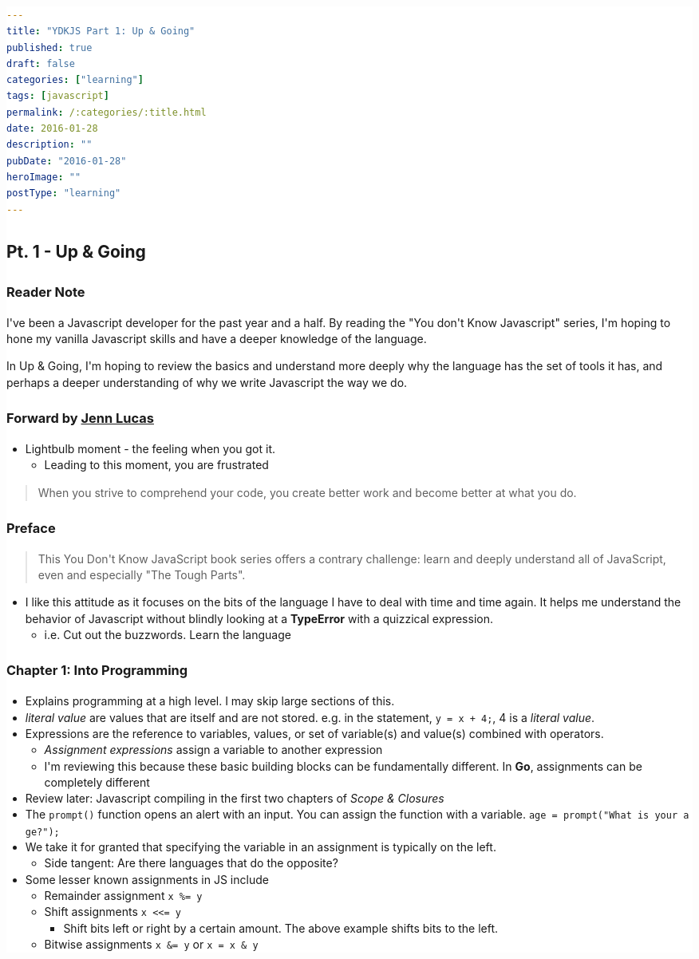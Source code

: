 ```yaml
---
title: "YDKJS Part 1: Up & Going"
published: true
draft: false
categories: ["learning"]
tags: [javascript]
permalink: /:categories/:title.html
date: 2016-01-28
description: ""
pubDate: "2016-01-28"
heroImage: ""
postType: "learning"
---
```




## Pt. 1 - Up & Going

### Reader Note

I've been a Javascript developer for the past year and a half. By reading the "You don't Know Javascript" series, I'm hoping to hone my vanilla Javascript skills and have a deeper knowledge of the language.

In Up & Going, I'm hoping to review the basics and understand more deeply why the language has the set of tools it has, and perhaps a deeper understanding of why we write Javascript the way we do.

### Forward by [Jenn Lucas](https://jennlukas.com/)

* Lightbulb moment - the feeling when you got it.
  * Leading to this moment, you are frustrated

> When you strive to comprehend your code, you create better work and become better at what you do.

### Preface

> This You Don't Know JavaScript book series offers a contrary challenge: learn and deeply understand all of JavaScript, even and especially "The Tough Parts".

* I like this attitude as it focuses on the bits of the language I have to deal with time and time again. It helps me understand the behavior of Javascript without blindly looking at a **TypeError** with a quizzical expression.
  * i.e. Cut out the buzzwords. Learn the language

### Chapter 1: Into Programming

* Explains programming at a high level. I may skip large sections of this.
* *literal value* are values that are itself and are not stored. e.g. in the statement, `y = x + 4;`, 4 is a *literal value*.
* Expressions are the reference to variables, values, or set of variable(s) and value(s) combined with operators.
  * *Assignment expressions* assign a variable to another expression
  * I'm reviewing this because these basic building blocks can be fundamentally different. In **Go**, assignments can be completely different
* Review later: Javascript compiling in the first two chapters of *Scope & Closures*
* The `prompt()` function opens an alert with an input. You can assign the function with a variable. `age = prompt("What is your age?");`
* We take it for granted that specifying the variable in an assignment is typically on the left.
  * Side tangent: Are there languages that do the opposite?
* Some lesser known assignments in JS include
  * Remainder assignment `x %= y`
  * Shift assignments `x <<= y`
    * Shift bits left or right by a certain amount. The above example shifts bits to the left.
  * Bitwise assignments `x &= y` or `x = x & y`
